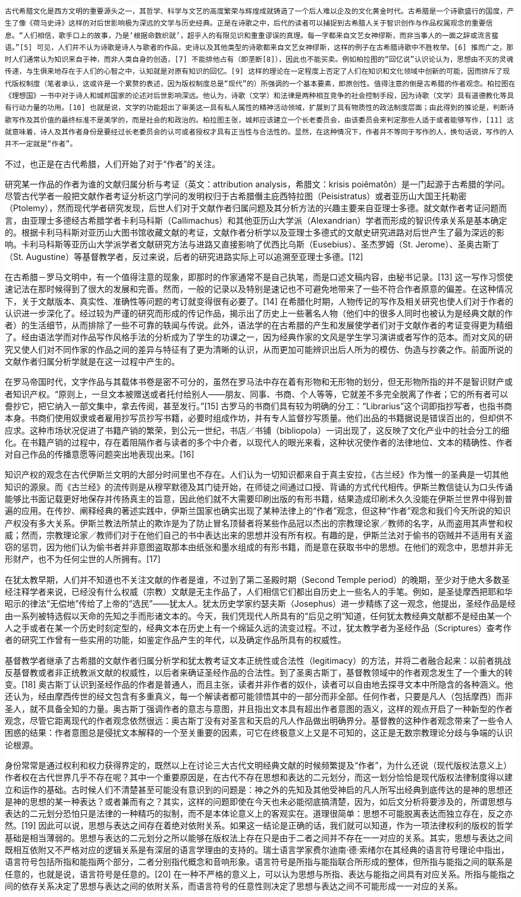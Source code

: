     古代希腊文化是西方文明的重要源头之一，其哲学、科学与文艺的高度繁荣与辉煌成就铸造了一个后人难以企及的文化黄金时代。古希腊是一个诗歌盛行的国度，产生了像《荷马史诗》这样的对后世影响极为深远的文学与历史经典。正是在诗歌之中，后代的读者可以捕捉到古希腊人关于智识创作与作品权属观念的重要信息。“人们相信，歌手口上的故事，乃是‘根据命数织就’，超乎人的有限见识和重重谬误的真理。每一字都来自文艺女神缪斯，而非当事人的一面之辞或流言蜚语。”[5] 可见，人们并不认为诗歌是诗人与歌者的作品，史诗以及其他类型的诗歌都来自文艺女神缪斯，这样的例子在古希腊诗歌中不胜枚举。[6] 推而广之，那时人们通常认为知识来自于神，而非人类自身的创造，[7] 不能排他占有（即垄断[8]），因此也不能买卖。例如柏拉图的“回忆说”认识论认为，思想由不灭的灵魂传递，与生俱来地存在于人们的心智之中，认知就是对原有知识的回忆。[9] 这样的理论在一定程度上否定了人们在知识和文化领域中创新的可能，因而排斥了现代版权制度（笔者承认，这或许是一个累赘的表述，因为版权制度总是“现代”的）所强调的一个基本要素，即原创性。值得注意的倒是古希腊的作者观念。柏拉图在《理想国》一书中对于诗人和城邦国家的论述对后世影响深远。他认为，诗歌（文学）和法律是两种相互竞争的社会控制手段，因为诗歌（文学）具有道德教化等具有行动力量的功用。[10] 也就是说，文学的功能超出了审美这一具有私人属性的精神活动领域，扩展到了具有物质性的政法制度层面；由此得到的推论是，判断诗歌写作及其价值的最终标准不是美学的，而是社会的和政治的。柏拉图主张，城邦应该建立一个长老委员会，由该委员会来判定那些人适于或者能够写作，[11] 这就意味着，诗人及其作者身份是要经过长老委员会的认可或者授权才具有正当性与合法性的。显然，在这种情况下，作者并不等同于写作的人，换句话说，写作的人并不一定就是“作者”。
   </p>
   <p>
    不过，也正是在古代希腊，人们开始了对于“作者”的关注。
   </p>
   <p>
    研究某一作品的作者为谁的文献归属分析与考证（英文：attribution analysis，希腊文：krisis poiêmatôn）是一门起源于古希腊的学问。尽管古代学者一般把文献作者考证分析这门学问的发明权归于古希腊僭主庇西特拉图（Peisistratus）或者亚历山大国王托勒密（Ptolemy），然而现代学者研究发现，后世人们对于文献作者归属问题及其分析方法的兴趣主要来自亚理士多德。就文献作者考证问题而言，由亚理士多德经古希腊学者卡利马科斯（Callimachus）和其他亚历山大学派（Alexandrian）学者而形成的智识传承关系是基本确定的。根据卡利马科斯对亚历山大图书馆收藏文献的考证，文献作者分析学以及亚理士多德式的文献史研究进路对后世产生了最为深远的影响。卡利马科斯等亚历山大学派学者文献研究方法与进路又直接影响了优西比乌斯（Eusebius）、圣杰罗姆（St. Jerome）、圣奥古斯丁（St. Augustine）等基督教学者，反过来说，后者的研究进路实际上可以追溯至亚理士多德。[12]
    <p>
     在古希腊－罗马文明中，有一个值得注意的现象，即那时的作家通常不是自己执笔，而是口述文稿内容，由秘书记录。[13] 这一写作习惯使速记法在那时候得到了很大的发展和完善。然而，一般的记录以及特别是速记也不可避免地带来了一些不符合作者原意的偏差。在这种情况下，关于文献版本、真实性、准确性等问题的考订就变得很有必要了。[14] 在希腊化时期，人物传记的写作及相关研究也使人们对于作者的认识进一步深化了。经过较为严谨的研究而形成的传记作品，揭示出了历史上一些著名人物（他们中的很多人同时也被认为是经典文献的作者）的生活细节，从而排除了一些不可靠的轶闻与传说。此外，语法学的在古希腊的产生和发展使学者们对于文献作者的考证变得更为精细了。经由语法学而对作品写作风格手法的分析成为了学生的功课之一，因为经典作家的文风是学生学习演讲或者写作的范本。而对文风的研究又使人们对不同作家的作品之间的差异与特征有了更为清晰的认识，从而更加可能辨识出后人所为的模仿、伪造与抄袭之作。前面所说的文献作者归属分析学就是在这一过程中产生的。
    </p>
    <p>
     在罗马帝国时代，文字作品与其载体书卷是密不可分的，虽然在罗马法中存在着有形物和无形物的划分，但无形物所指的并不是智识财产或者知识产权。“原则上，一旦文本被赠送或者托付给别人——朋友、同事、书商、个人等等，它就差不多完全脱离了作者；它的所有者可以誊抄它，把它纳入一部文集中，拿去传阅，甚至发行。”[15] 古罗马的书商们具有较为明确的分工：“Librarius”这个词即指抄写者，也指书商本身。书商们使用奴隶或者雇用抄写员抄写书籍，必要时组成作坊，并有专人监督抄写质量。他们出品的书籍据说是错误百出的，但却供不应求。这种市场状况促进了书籍产销的繁荣，到公元一世纪，书店／书铺（bibliopola）一词出现了，这反映了文化产业中的社会分工的细化。在书籍产销的过程中，存在着阻隔作者与读者的多个中介者，以现代人的眼光来看，这种状况使作者的法律地位、文本的精确性、作者对自己作品的传播意愿等问题突出地表现出来。[16]
     <p>
      知识产权的观念在古代伊斯兰文明的大部分时间里也不存在。人们认为一切知识都来自于真主安拉，《古兰经》作为惟一的圣典是一切其他知识的源泉。而《古兰经》的流传则是从穆罕默德及其门徒开始，在师徒之间通过口授、背诵的方式代代相传。伊斯兰教信徒认为口头传诵能够比书面记载更好地保存并传扬真主的旨意，因此他们就不大需要印刷出版的有形书籍，结果造成印刷术久久没能在伊斯兰世界中得到普遍的应用。在传抄、阐释经典的著述实践中，伊斯兰国家也确实出现了某种法律上的“作者”观念，但这种“作者”观念和我们今天所说的知识产权没有多大关系。伊斯兰教法所禁止的欺诈是为了防止冒名顶替者将某些作品冠以杰出的宗教理论家／教师的名字，从而盗用其声誉和权威；然而，宗教理论家／教师们对于在他们自己的书中表达出来的思想并没有所有权。有趣的是，伊斯兰法对于偷书的窃贼并不适用有关盗窃的惩罚，因为他们认为偷书者并非意图盗取那本由纸张和墨水组成的有形书籍，而是意在获取书中的思想。在他们的观念中，思想并非无形财产，也不为任何尘世的人所拥有。[17]
      <p>
       在犹太教早期，人们并不知道也不关注文献的作者是谁，不过到了第二圣殿时期（Second Temple period）的晚期，至少对于绝大多数圣经注释学者来说，已经没有什么权威（宗教）文献是无主作品了，人们相信它们都出自历史上一些名人的手笔。例如，是圣徒摩西把耶和华昭示的律法“无偿地”传给了上帝的“选民”——犹太人。犹太历史学家约瑟夫斯（Josephus）进一步精练了这一观念，他提出，圣经作品是经由一系列被特选假以天命的先知之手而形诸文本的。今天，我们凭现代人所具有的“后见之明”知道，任何犹太教经典文献都不是经由某一个人之手或者在某一个历史时刻定型的，经典文本在历史上有一个绵延久远的流变过程。不过，犹太教学者为圣经作品（Scriptures）查考作者的研究工作曾有一些实用的功能，如鉴定作品产生的年代，以及确定作品所具有的权威性。
      </p>
      <p>
       基督教学者继承了古希腊的文献作者归属分析学和犹太教考证文本正统性或合法性（legitimacy）的方法，并将二者融合起来：以前者挑战反基督教或者非正统教派文献的权威性，以后者来确证圣经作品的合法性。到了圣奥古斯丁，基督教领域中的作者观念发生了一个重大的转变。[18] 奥古斯丁认识到圣经作品的作者是普通人，而且主张，读者并非作者的奴仆，读者可以自由地去探寻文本中所隐含的各种涵义。他还认为，经由摩西传世的经文包含有多重真义，每一个解读者都可能领悟其中的一部分而非全部。任何作者，只要是凡人（包括摩西）而非圣人，就不具备全知的力量。奥古斯丁强调作者的意志与意图，并且指出文本具有超出作者意图的涵义，这样的观点开启了一种新型的作者观念，尽管它距离现代的作者观念依然很远：奥古斯丁没有对圣言和天启的凡人作品做出明确界分。基督教的这种作者观念带来了一些令人困惑的结果：作者意图总是侵扰文本解释的一个至关重要的因素，可它在终极意义上又是不可知的，这正是无数宗教理论分歧与争端的认识论根源。
      </p>
      <p>
       身份常常是通过权利和权力获得界定的，既然以上在讨论三大古代文明经典文献的时候频繁提及“作者”，为什么还说（现代版权法意义上）作者权在古代世界几乎不存在呢？其中一个重要原因是，在古代不存在思想和表达的二元划分，而这一划分恰恰是现代版权法律制度得以建立和运作的基础。古时候人们不清楚甚至可能没有意识到的问题是：神之外的先知及其他受神启的凡人所写出经典到底传达的是神的思想还是神的思想的某一种表达？或者兼而有之？其实，这样的问题即使在今天也未必能彻底搞清楚，因为，如后文分析将要涉及的，所谓思想与表达的二元划分恐怕只是法律的一种精巧的拟制，而不是本体论意义上的客观实在。道理很简单：思想不可能脱离表达而独立存在，反之亦然。[19] 因此可以说，思想与表达之间存在着绝对依附关系。如果这一结论是正确的话，我们就可以知道，作为一项法律权利的版权的哲学基础是相当薄弱的。思想与表达的二元划分之所以能够在版权法上存在只是由于二者之间并不存在一一对应的关系。其实，思想与表达之间既相互依附又不严格对应的逻辑关系是有深层的语言学理由的支持的。瑞士语言学家费尔迪南·德·索绪尔在其经典的语言符号理论中指出，语言符号包括所指和能指两个部分，二者分别指代概念和音响形象。语言符号是所指与能指联合所形成的整体，但所指与能指之间的联系是任意的，也就是说，语言符号是任意的。[20] 在一种不严格的意义上，可以认为思想与所指、表达与能指之间具有对应关系。所指与能指之间的依存关系决定了思想与表达之间的依附关系，而语言符号的任意性则决定了思想与表达之间不可能形成一一对应的关系。
      </p>
      <p>